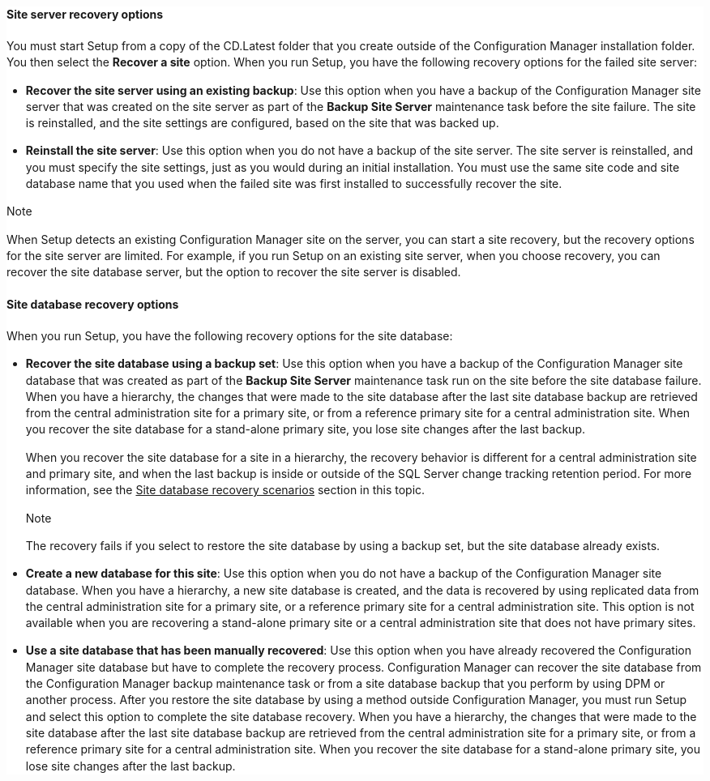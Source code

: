 ####  <a name="BKMK_SiteServerRecoveryOptions"></a> Site server recovery options  
 You must start Setup from a copy of the CD.Latest folder   that you create outside of the Configuration Manager installation folder. You then select the **Recover a site** option. When you run Setup, you have the following recovery options for the failed site server:  
  
-   **Recover the site server using an existing backup**: Use this option when you have a backup of the Configuration Manager site server that was created on the site server as part of the **Backup Site Server** maintenance task before the site failure. The site is reinstalled, and the site settings are configured, based on the site that was backed up.  
  
-   **Reinstall the site server**: Use this option when you do not have a backup of the site server. The site server is reinstalled, and you must specify the site settings, just as you would during an initial installation. You must use the same site code and site database name that you used when the failed site was first installed to successfully recover the site.  
  
> [!NOTE]  
>  When Setup detects an existing Configuration Manager site on the server, you can start a site recovery, but the recovery options for the site server are limited. For example, if you run Setup on an existing site server, when you choose recovery, you can recover the site database server, but the option to recover the site server is disabled.  
  
####  <a name="BKMK_SiteDatabaseRecoveryOption"></a> Site database recovery options  
 When you run Setup, you have the following recovery options for the site database:  
  
-   **Recover the site database using a backup set**: Use this option when you have a backup of the Configuration Manager site database that was created as part of the **Backup Site Server** maintenance task run on the site before the site database failure. When you have a hierarchy, the changes that were made to the site database after the last site database backup are retrieved from the central administration site for a primary site, or from a reference primary site for a central administration site. When you recover the site database for a stand-alone primary site, you lose site changes after the last backup.  
  
     When you recover the site database for a site in a hierarchy, the recovery behavior is different for a central administration site and primary site, and when the last backup is inside or outside of the SQL Server change tracking retention period. For more information, see the [Site database recovery scenarios](#BKMK_SiteDBRecoveryScenarios) section in this topic.  
  
    > [!NOTE]  
    >  The recovery fails if you select to restore the site database by using a backup set, but the site database already exists.  
  
-   **Create a new database for this site**: Use this option when you do not have a backup of the Configuration Manager site database. When you have a hierarchy, a new site database is created, and the data is recovered by using replicated data from the central administration site for a primary site, or a reference primary site for a central administration site. This option is not available when you are recovering a stand-alone primary site or a central administration site that does not have primary sites.  
  
-   **Use a site database that has been manually recovered**: Use this option when you have already recovered the Configuration Manager site database but have to complete the recovery process. Configuration Manager can recover the site database from the Configuration Manager backup maintenance task or from a site database backup that you perform by using DPM or another process. After you restore the site database by using a method outside Configuration Manager, you must run Setup and select this option to complete the site database recovery. When you have a hierarchy, the changes that were made to the site database after the last site database backup are retrieved from the central administration site for a primary site, or from a reference primary site for a central administration site. When you recover the site database for a stand-alone primary site, you lose site changes after the last backup.  
  